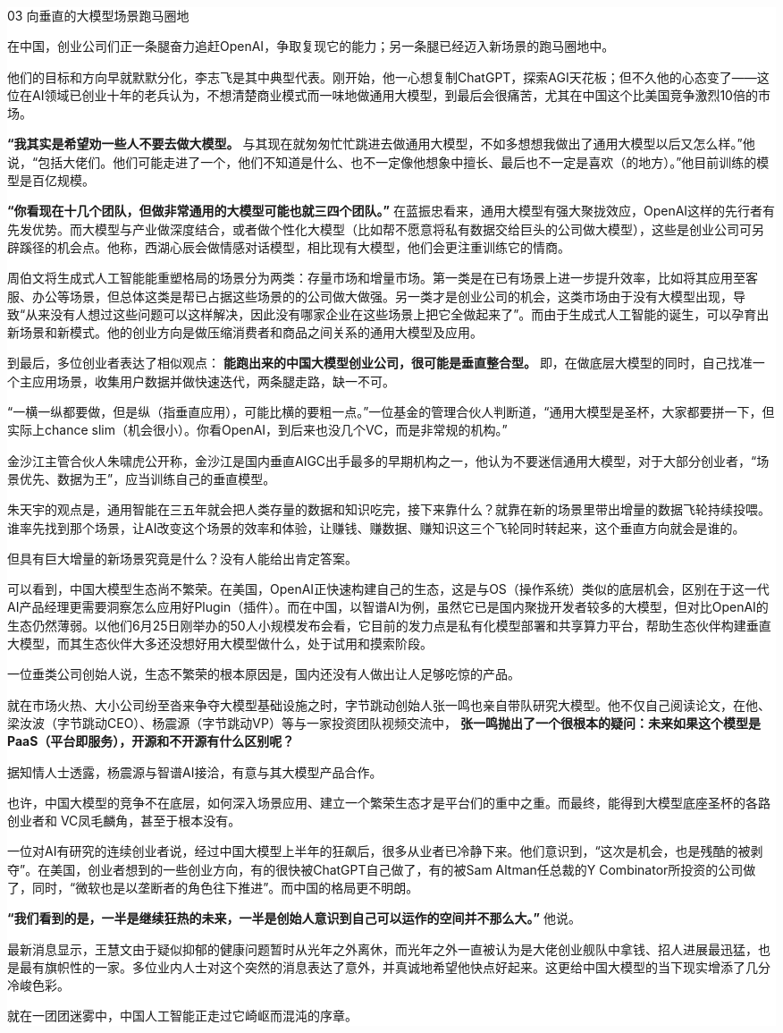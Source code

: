 03 向垂直的大模型场景跑马圈地

在中国，创业公司们正一条腿奋力追赶OpenAI，争取复现它的能力；另一条腿已经迈入新场景的跑马圈地中。

他们的目标和方向早就默默分化，李志飞是其中典型代表。刚开始，他一心想复制ChatGPT，探索AGI天花板；但不久他的心态变了——这位在AI领域已创业十年的老兵认为，不想清楚商业模式而一味地做通用大模型，到最后会很痛苦，尤其在中国这个比美国竞争激烈10倍的市场。

**“我其实是希望劝一些人不要去做大模型。**
与其现在就匆匆忙忙跳进去做通用大模型，不如多想想我做出了通用大模型以后又怎么样。”他说，“包括大佬们。他们可能走进了一个，他们不知道是什么、也不一定像他想象中擅长、最后也不一定是喜欢（的地方）。”他目前训练的模型是百亿规模。

**“你看现在十几个团队，但做非常通用的大模型可能也就三四个团队。”**
在蓝振忠看来，通用大模型有强大聚拢效应，OpenAI这样的先行者有先发优势。而大模型与产业做深度结合，或者做个性化大模型（比如帮不愿意将私有数据交给巨头的公司做大模型），这些是创业公司可另辟蹊径的机会点。他称，西湖心辰会做情感对话模型，相比现有大模型，他们会更注重训练它的情商。

周伯文将生成式人工智能能重塑格局的场景分为两类：存量市场和增量市场。第一类是在已有场景上进一步提升效率，比如将其应用至客服、办公等场景，但总体这类是帮已占据这些场景的的公司做大做强。另一类才是创业公司的机会，这类市场由于没有大模型出现，导致“从来没有人想过这些问题可以这样解决，因此没有哪家企业在这些场景上把它全做起来了”。而由于生成式人工智能的诞生，可以孕育出新场景和新模式。他的创业方向是做压缩消费者和商品之间关系的通用大模型及应用。

到最后，多位创业者表达了相似观点： **能跑出来的中国大模型创业公司，很可能是垂直整合型。**
即，在做底层大模型的同时，自己找准一个主应用场景，收集用户数据并做快速迭代，两条腿走路，缺一不可。

“一横一纵都要做，但是纵（指垂直应用），可能比横的要粗一点。”一位基金的管理合伙人判断道，“通用大模型是圣杯，大家都要拼一下，但实际上chance
slim（机会很小）。你看OpenAI，到后来也没几个VC，而是非常规的机构。”

金沙江主管合伙人朱啸虎公开称，金沙江是国内垂直AIGC出手最多的早期机构之一，他认为不要迷信通用大模型，对于大部分创业者，“场景优先、数据为王”，应当训练自己的垂直模型。

朱天宇的观点是，通用智能在三五年就会把人类存量的数据和知识吃完，接下来靠什么？就靠在新的场景里带出增量的数据飞轮持续投喂。谁率先找到那个场景，让AI改变这个场景的效率和体验，让赚钱、赚数据、赚知识这三个飞轮同时转起来，这个垂直方向就会是谁的。

但具有巨大增量的新场景究竟是什么？没有人能给出肯定答案。

可以看到，中国大模型生态尚不繁荣。在美国，OpenAI正快速构建自己的生态，这是与OS（操作系统）类似的底层机会，区别在于这一代AI产品经理更需要洞察怎么应用好Plugin（插件）。而在中国，以智谱AI为例，虽然它已是国内聚拢开发者较多的大模型，但对比OpenAI的生态仍然薄弱。以他们6月25日刚举办的50人小规模发布会看，它目前的发力点是私有化模型部署和共享算力平台，帮助生态伙伴构建垂直大模型，而其生态伙伴大多还没想好用大模型做什么，处于试用和摸索阶段。

一位垂类公司创始人说，生态不繁荣的根本原因是，国内还没有人做出让人足够吃惊的产品。

就在市场火热、大小公司纷至沓来争夺大模型基础设施之时，字节跳动创始人张一鸣也亲自带队研究大模型。他不仅自己阅读论文，在他、梁汝波（字节跳动CEO）、杨震源（字节跳动VP）等与一家投资团队视频交流中，
**张一鸣抛出了一个很根本的疑问：未来如果这个模型是PaaS（平台即服务），开源和不开源有什么区别呢？**

据知情人士透露，杨震源与智谱AI接洽，有意与其大模型产品合作。

也许，中国大模型的竞争不在底层，如何深入场景应用、建立一个繁荣生态才是平台们的重中之重。而最终，能得到大模型底座圣杯的各路创业者和
VC凤毛麟角，甚至于根本没有。

一位对AI有研究的连续创业者说，经过中国大模型上半年的狂飙后，很多从业者已冷静下来。他们意识到，“这次是机会，也是残酷的被剥夺”。在美国，创业者想到的一些创业方向，有的很快被ChatGPT自己做了，有的被Sam
Altman任总裁的Y Combinator所投资的公司做了，同时，“微软也是以垄断者的角色往下推进”。而中国的格局更不明朗。

**“我们看到的是，一半是继续狂热的未来，一半是创始人意识到自己可以运作的空间并不那么大。”** 他说。

最新消息显示，王慧文由于疑似抑郁的健康问题暂时从光年之外离休，而光年之外一直被认为是大佬创业舰队中拿钱、招人进展最迅猛，也是最有旗帜性的一家。多位业内人士对这个突然的消息表达了意外，并真诚地希望他快点好起来。这更给中国大模型的当下现实增添了几分冷峻色彩。

就在一团团迷雾中，中国人工智能正走过它崎岖而混沌的序章。

